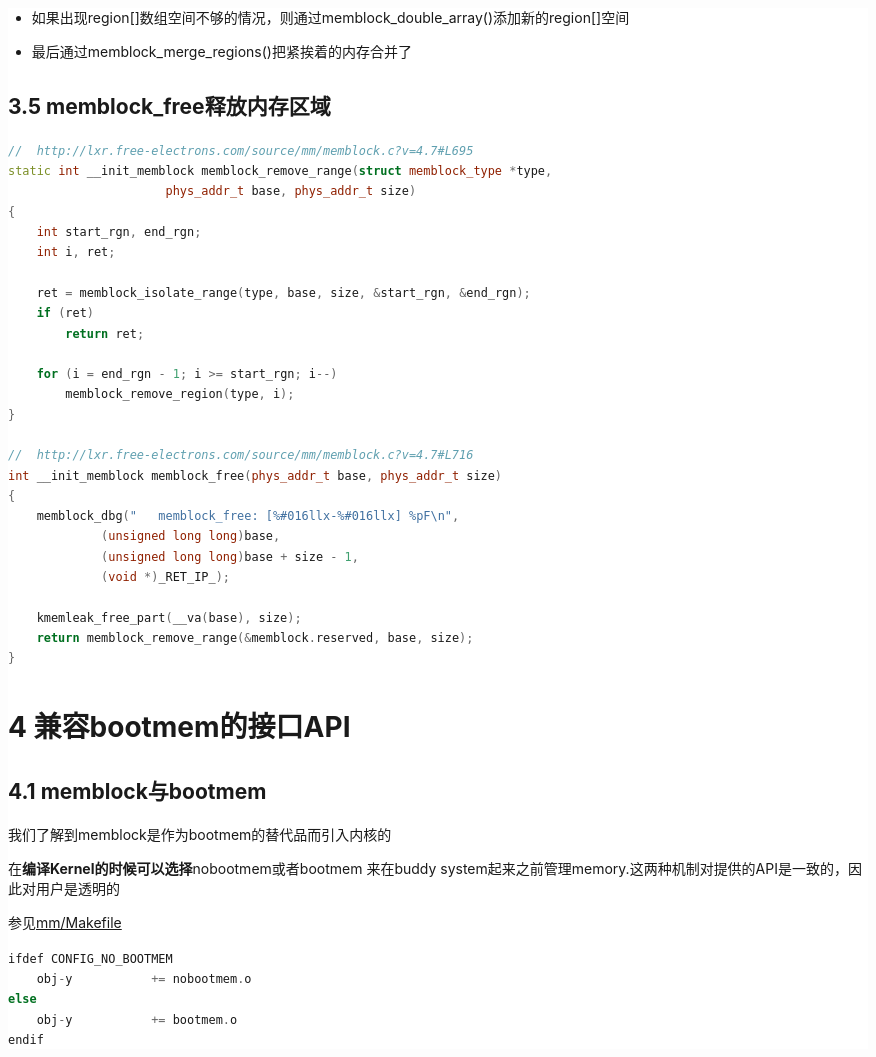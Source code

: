 - 如果出现region[]数组空间不够的情况，则通过memblock\_double\_array()添加新的region[]空间

- 最后通过memblock\_merge\_regions()把紧挨着的内存合并了

## 3.5 memblock\_free释放内存区域

```cpp
//  http://lxr.free-electrons.com/source/mm/memblock.c?v=4.7#L695
static int __init_memblock memblock_remove_range(struct memblock_type *type,
                      phys_addr_t base, phys_addr_t size)
{
    int start_rgn, end_rgn;
    int i, ret;

    ret = memblock_isolate_range(type, base, size, &start_rgn, &end_rgn);
    if (ret)
        return ret;

    for (i = end_rgn - 1; i >= start_rgn; i--)
        memblock_remove_region(type, i);
}

//  http://lxr.free-electrons.com/source/mm/memblock.c?v=4.7#L716
int __init_memblock memblock_free(phys_addr_t base, phys_addr_t size)
{
    memblock_dbg("   memblock_free: [%#016llx-%#016llx] %pF\n",
             (unsigned long long)base,
             (unsigned long long)base + size - 1,
             (void *)_RET_IP_);

    kmemleak_free_part(__va(base), size);
    return memblock_remove_range(&memblock.reserved, base, size);
}
```

# 4 兼容bootmem的接口API

## 4.1 memblock与bootmem

我们了解到memblock是作为bootmem的替代品而引入内核的

在**编译Kernel的时候可以选择**nobootmem或者bootmem 来在buddy system起来之前管理memory.这两种机制对提供的API是一致的，因此对用户是透明的

参见[mm/Makefile](http://lxr.free-electrons.com/source/mm/Makefile#L44)

```cpp
ifdef CONFIG_NO_BOOTMEM
	obj-y           += nobootmem.o
else
	obj-y           += bootmem.o
endif
```
